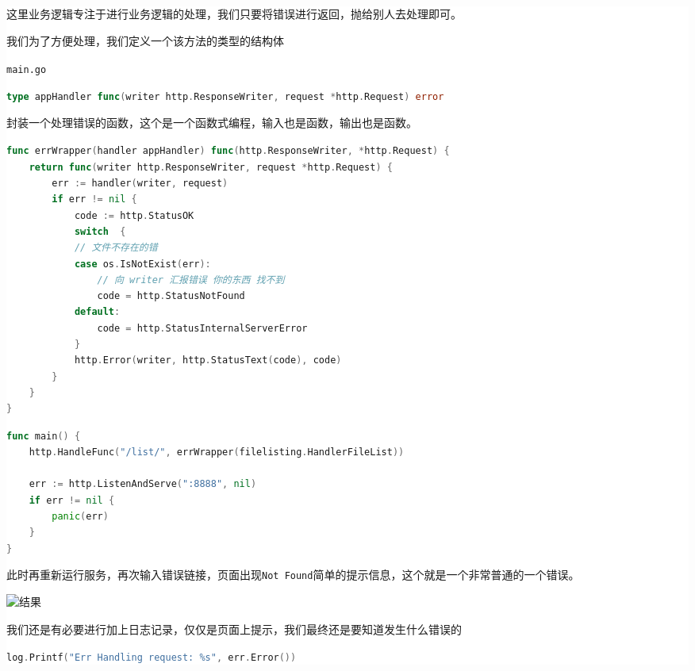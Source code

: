 ```go

```

这里业务逻辑专注于进行业务逻辑的处理，我们只要将错误进行返回，抛给别人去处理即可。



我们为了方便处理，我们定义一个该方法的类型的结构体

`main.go`

```go
type appHandler func(writer http.ResponseWriter, request *http.Request) error
```

封装一个处理错误的函数，这个是一个函数式编程，输入也是函数，输出也是函数。

```go
func errWrapper(handler appHandler) func(http.ResponseWriter, *http.Request) {
	return func(writer http.ResponseWriter, request *http.Request) {
		err := handler(writer, request)
		if err != nil {
			code := http.StatusOK
			switch  {
			// 文件不存在的错
			case os.IsNotExist(err):
				// 向 writer 汇报错误 你的东西 找不到
				code = http.StatusNotFound
			default:
				code = http.StatusInternalServerError
			}
			http.Error(writer, http.StatusText(code), code)
		}
	}
}
```

```go
func main() {
	http.HandleFunc("/list/", errWrapper(filelisting.HandlerFileList))

	err := http.ListenAndServe(":8888", nil)
	if err != nil {
		panic(err)
	}
}
```

此时再重新运行服务，再次输入错误链接，页面出现`Not Found`简单的提示信息，这个就是一个非常普通的一个错误。

![结果](https://raw.githubusercontent.com/sword-demon/image_store/master/blog/20220325233032.png)

我们还是有必要进行加上日志记录，仅仅是页面上提示，我们最终还是要知道发生什么错误的

```go
log.Printf("Err Handling request: %s", err.Error())
```
